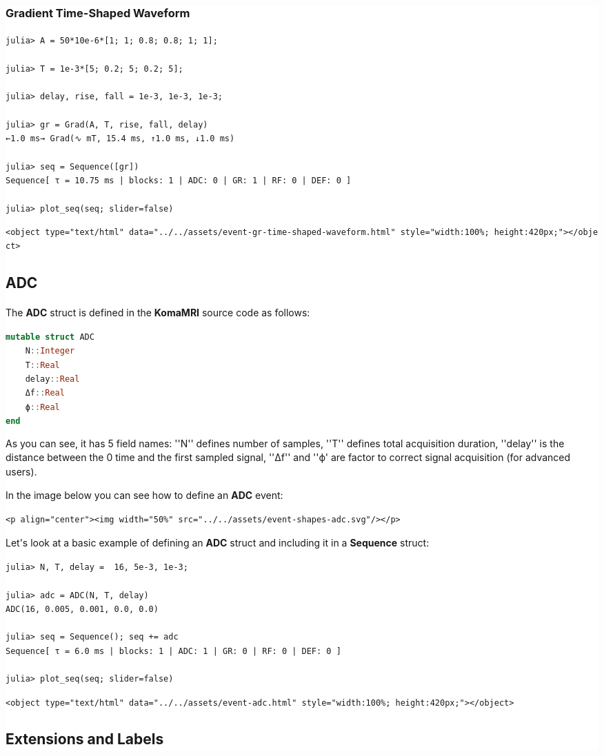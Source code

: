 ### Gradient Time-Shaped Waveform

```julia-repl
julia> A = 50*10e-6*[1; 1; 0.8; 0.8; 1; 1];

julia> T = 1e-3*[5; 0.2; 5; 0.2; 5];

julia> delay, rise, fall = 1e-3, 1e-3, 1e-3;

julia> gr = Grad(A, T, rise, fall, delay)
←1.0 ms→ Grad(∿ mT, 15.4 ms, ↑1.0 ms, ↓1.0 ms)

julia> seq = Sequence([gr])
Sequence[ τ = 10.75 ms | blocks: 1 | ADC: 0 | GR: 1 | RF: 0 | DEF: 0 ]

julia> plot_seq(seq; slider=false)
```
```@raw html
<object type="text/html" data="../../assets/event-gr-time-shaped-waveform.html" style="width:100%; height:420px;"></object>
```

## ADC

The **ADC** struct is defined in the **KomaMRI** source code as follows:
```julia
mutable struct ADC
    N::Integer
    T::Real
    delay::Real
    Δf::Real
    ϕ::Real
end
```

As you can see, it has 5 field names: ''N'' defines number of samples, ''T'' defines total acquisition duration, ''delay'' is the distance between the 0 time and the first sampled signal, ''Δf'' and ''ϕ' are factor to correct signal acquisition (for advanced users).

In the image below you can see how to define an **ADC** event:

```@raw html
<p align="center"><img width="50%" src="../../assets/event-shapes-adc.svg"/></p>
```

Let's look at a basic example of defining an **ADC** struct and including it in a **Sequence** struct:
```julia-repl
julia> N, T, delay =  16, 5e-3, 1e-3;

julia> adc = ADC(N, T, delay)
ADC(16, 0.005, 0.001, 0.0, 0.0)

julia> seq = Sequence(); seq += adc
Sequence[ τ = 6.0 ms | blocks: 1 | ADC: 1 | GR: 0 | RF: 0 | DEF: 0 ]

julia> plot_seq(seq; slider=false)
```
```@raw html
<object type="text/html" data="../../assets/event-adc.html" style="width:100%; height:420px;"></object>
```
## Extensions and Labels
